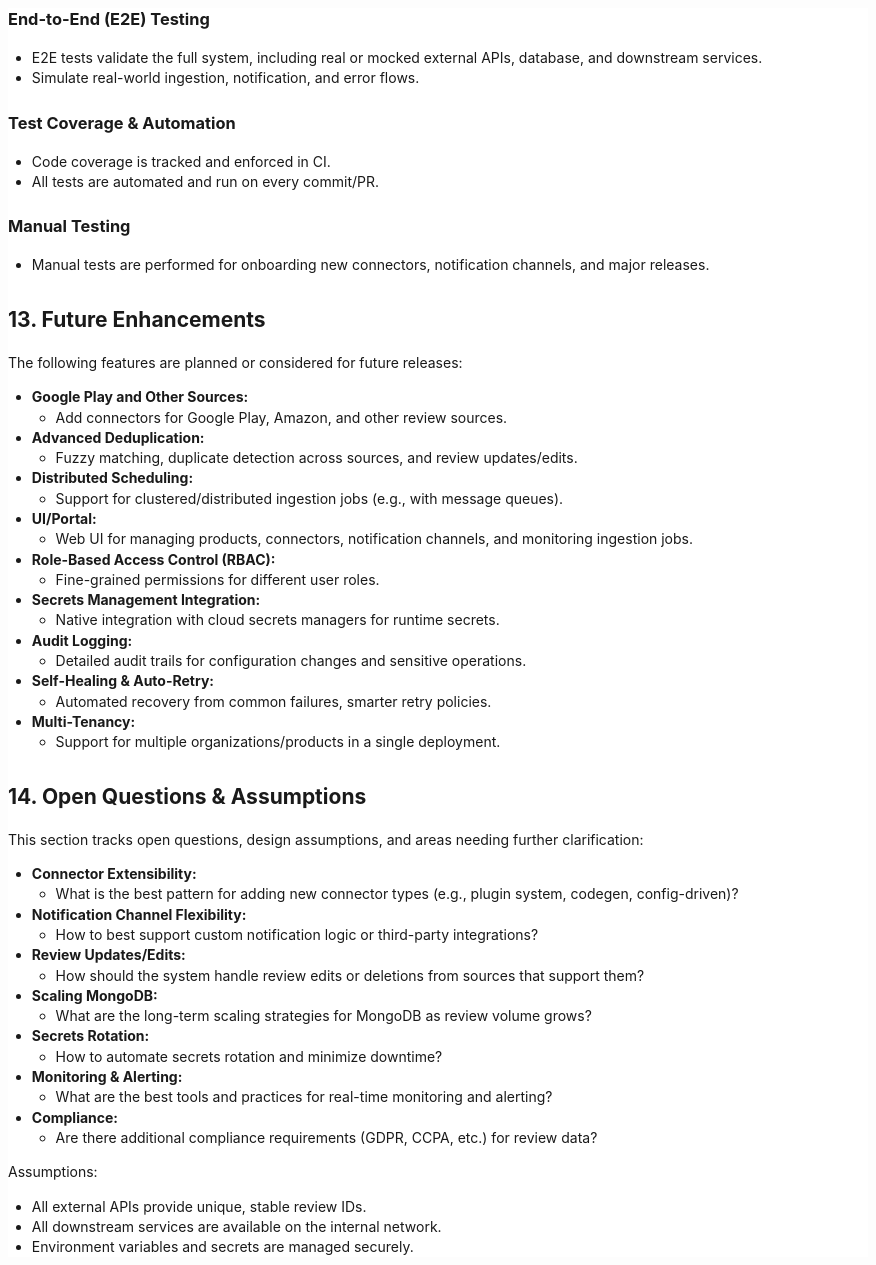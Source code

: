 ### End-to-End (E2E) Testing
- E2E tests validate the full system, including real or mocked external APIs, database, and downstream services.
- Simulate real-world ingestion, notification, and error flows.

### Test Coverage & Automation
- Code coverage is tracked and enforced in CI.
- All tests are automated and run on every commit/PR.

### Manual Testing
- Manual tests are performed for onboarding new connectors, notification channels, and major releases.


## 13. Future Enhancements

The following features are planned or considered for future releases:

- **Google Play and Other Sources:**
  - Add connectors for Google Play, Amazon, and other review sources.
- **Advanced Deduplication:**
  - Fuzzy matching, duplicate detection across sources, and review updates/edits.
- **Distributed Scheduling:**
  - Support for clustered/distributed ingestion jobs (e.g., with message queues).
- **UI/Portal:**
  - Web UI for managing products, connectors, notification channels, and monitoring ingestion jobs.
- **Role-Based Access Control (RBAC):**
  - Fine-grained permissions for different user roles.
- **Secrets Management Integration:**
  - Native integration with cloud secrets managers for runtime secrets.
- **Audit Logging:**
  - Detailed audit trails for configuration changes and sensitive operations.
- **Self-Healing & Auto-Retry:**
  - Automated recovery from common failures, smarter retry policies.
- **Multi-Tenancy:**
  - Support for multiple organizations/products in a single deployment.


## 14. Open Questions & Assumptions

This section tracks open questions, design assumptions, and areas needing further clarification:

- **Connector Extensibility:**
  - What is the best pattern for adding new connector types (e.g., plugin system, codegen, config-driven)?
- **Notification Channel Flexibility:**
  - How to best support custom notification logic or third-party integrations?
- **Review Updates/Edits:**
  - How should the system handle review edits or deletions from sources that support them?
- **Scaling MongoDB:**
  - What are the long-term scaling strategies for MongoDB as review volume grows?
- **Secrets Rotation:**
  - How to automate secrets rotation and minimize downtime?
- **Monitoring & Alerting:**
  - What are the best tools and practices for real-time monitoring and alerting?
- **Compliance:**
  - Are there additional compliance requirements (GDPR, CCPA, etc.) for review data?

Assumptions:
- All external APIs provide unique, stable review IDs.
- All downstream services are available on the internal network.
- Environment variables and secrets are managed securely.
